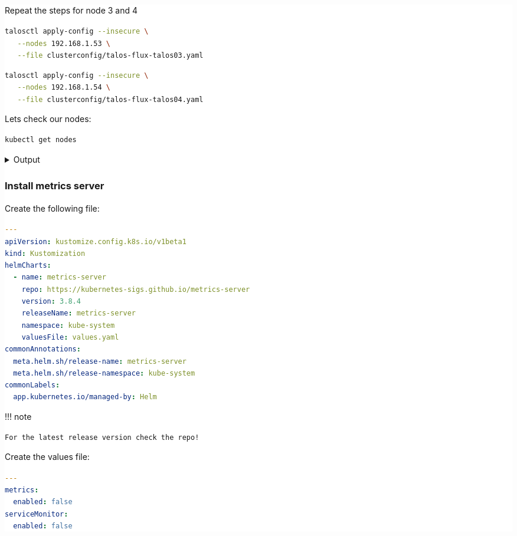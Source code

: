 Repeat the steps for node 3 and 4

```bash
talosctl apply-config --insecure \
   --nodes 192.168.1.53 \
   --file clusterconfig/talos-flux-talos03.yaml
```

```bash
talosctl apply-config --insecure \
   --nodes 192.168.1.54 \
   --file clusterconfig/talos-flux-talos04.yaml
```

Lets check our nodes:

```bash
kubectl get nodes
```

<details><summary>Output</summary></details>

### Install metrics server

Create the following file:

```yaml linenums="1" title="metrics-server/kustomization.yaml"
---
apiVersion: kustomize.config.k8s.io/v1beta1
kind: Kustomization
helmCharts:
  - name: metrics-server
    repo: https://kubernetes-sigs.github.io/metrics-server
    version: 3.8.4
    releaseName: metrics-server
    namespace: kube-system
    valuesFile: values.yaml
commonAnnotations:
  meta.helm.sh/release-name: metrics-server
  meta.helm.sh/release-namespace: kube-system
commonLabels:
  app.kubernetes.io/managed-by: Helm
```

!!! note

    For the latest release version check the repo!

Create the values file:

```yaml linenums="1" title="metrics-server/values.yaml"
---
metrics:
  enabled: false
serviceMonitor:
  enabled: false
```
